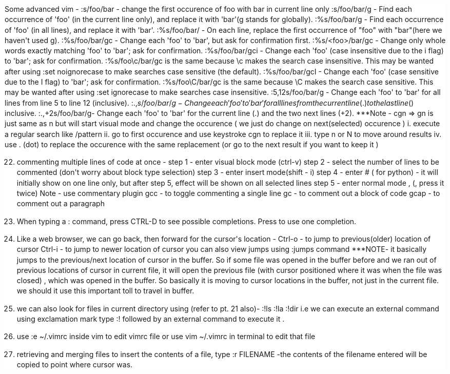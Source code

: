 Some advanced vim -
:s/foo/bar - change the first occurence of foo with bar in current line only
:s/foo/bar/g - Find each occurrence of 'foo' (in the current line only), and replace it with 'bar'(g stands for globally).
:%s/foo/bar/g - Find each occurrence of 'foo' (in all lines), and replace it with 'bar'.
:%s/foo/bar/ - On each line, replace the first occurrence of "foo" with "bar"(here we haven't used g).
:%s/foo/bar/gc - Change each 'foo' to 'bar', but ask for confirmation first.
:%s/\<foo\>/bar/gc - Change only whole words exactly matching 'foo' to 'bar'; ask for confirmation.
:%s/foo/bar/gci - Change each 'foo' (case insensitive due to the i flag) to 'bar'; ask for confirmation.
:%s/foo\c/bar/gc is the same because \c makes the search case insensitive.
This may be wanted after using :set noignorecase to make searches case sensitive (the default).
:%s/foo/bar/gcI - Change each 'foo' (case sensitive due to the I flag) to 'bar'; ask for confirmation.
:%s/foo\C/bar/gc is the same because \C makes the search case sensitive.
This may be wanted after using :set ignorecase to make searches case insensitive.
:5,12s/foo/bar/g - Change each 'foo' to 'bar' for all lines from line 5 to line 12 (inclusive).
:.,$s/foo/bar/g - Change each 'foo' to 'bar' for all lines from the current line (.) to the last line ($) inclusive.
:.,+2s/foo/bar/g- Change each 'foo' to 'bar' for the current line (.) and the two next lines (+2).
\*\*\*Note - cgn => gn is just same as n but will start visual mode and change the occurence ( we just do change on next(selected) occurence )
i. execute a regular search like /pattern
ii. go to first occurence and use keystroke cgn to replace it
iii. type n or N to move around results
iv. use . (dot) to replace the occurence with the same replacement (or go to the next result if you want to keep it )

22. commenting multiple lines of code at once -
    step 1 - enter visual block mode (ctrl-v)
    step 2 - select the number of lines to be commented (don't worry about block type selection)
    step 3 - enter insert mode(shift - i)
    step 4 - enter # ( for python) - it will initially show on one line only, but after step 5, effect will be shown on all selected lines
    step 5 - enter normal mode , (<esc>, press it twice)
    Note - use commentary plugin
    gcc - to toggle commenting a single line
    gc - to comment out a block of code
    gcap - to comment out a paragraph
23. When typing a : command, press CTRL-D to see possible completions.
    Press <TAB> to use one completion.

24. Like a web browser, we can go back, then forward for the cursor's location -
    Ctrl-o - to jump to previous(older) location of cursor
    Ctrl-i - to jump to newer location of cursor
    you can also view jumps using :jumps command
    \*\*\*NOTE- it basically jumps to the previous/next location of cursor in the buffer. So if some file was opened in the buffer before and we ran out of previous locations of cursor in current file, it will open the previous file (with cursor positioned where it was when the file was closed) , which was opened in the buffer.
    So basically it is moving to cursor locations in the buffer, not just in the current file. we should it use this important toll to travel in buffer.
25. we can also look for files in current directory using (refer to pt. 21 also)-
    :!ls
    :!la
    :!dir
    i.e we can execute an external command using exclamation mark
    type :! followed by an external command to execute it .
26. use :e ~/.vimrc inside vim to edit vimrc file
    or use vim ~/.vimrc in terminal to edit that file
27. retrieving and merging files
    to insert the contents of a file, type :r FILENAME
    -the contents of the filename entered will be copied to point where cursor was.